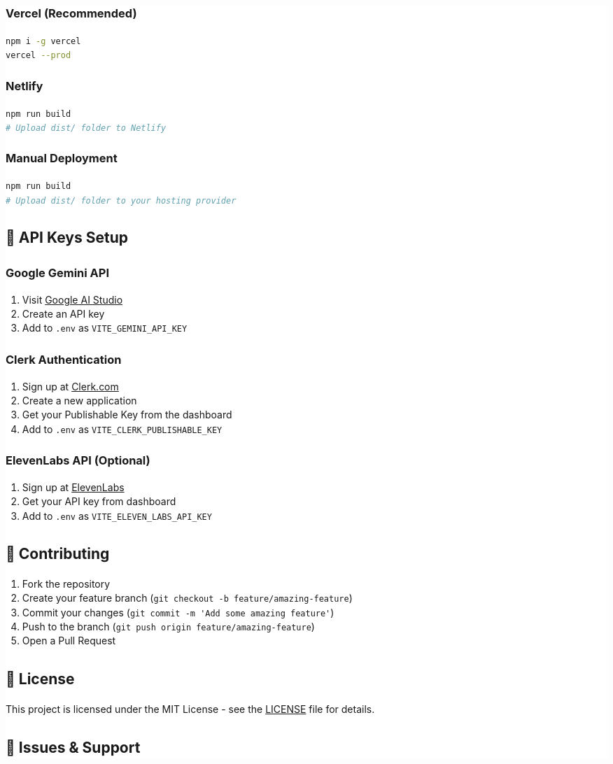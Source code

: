 ### Vercel (Recommended)
```bash
npm i -g vercel
vercel --prod
```

### Netlify
```bash
npm run build
# Upload dist/ folder to Netlify
```

### Manual Deployment
```bash
npm run build
# Upload dist/ folder to your hosting provider
```

## 🔑 API Keys Setup

### Google Gemini API
1. Visit [Google AI Studio](https://aistudio.google.com/)
2. Create an API key
3. Add to `.env` as `VITE_GEMINI_API_KEY`

### Clerk Authentication
1. Sign up at [Clerk.com](https://clerk.com/)
2. Create a new application
3. Get your Publishable Key from the dashboard
4. Add to `.env` as `VITE_CLERK_PUBLISHABLE_KEY`

### ElevenLabs API (Optional)
1. Sign up at [ElevenLabs](https://elevenlabs.io/)
2. Get your API key from dashboard
3. Add to `.env` as `VITE_ELEVEN_LABS_API_KEY`

## 🤝 Contributing

1. Fork the repository
2. Create your feature branch (`git checkout -b feature/amazing-feature`)
3. Commit your changes (`git commit -m 'Add some amazing feature'`)
4. Push to the branch (`git push origin feature/amazing-feature`)
5. Open a Pull Request

## 📝 License

This project is licensed under the MIT License - see the [LICENSE](LICENSE) file for details.

## 🐛 Issues & Support
